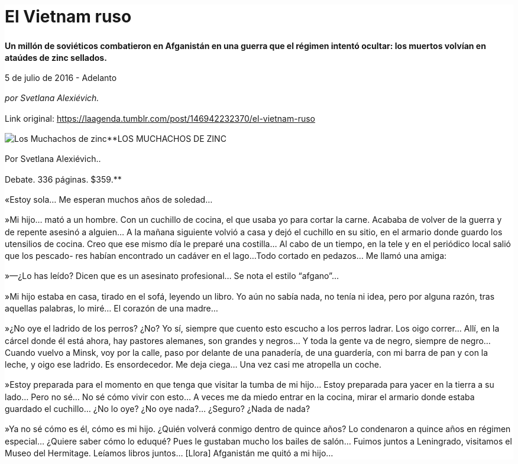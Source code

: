 # El Vietnam ruso

**Un millón de soviéticos combatieron en Afganistán en una guerra que el régimen intentó ocultar: los muertos volvían en ataúdes de zinc sellados.**

5 de julio de 2016 - Adelanto

_por Svetlana Alexiévich._

Link original: https://laagenda.tumblr.com/post/146942232370/el-vietnam-ruso

![Los Muchachos de zinc](https://64.media.tumblr.com/bec14482c79ebe60f8be37c46f79ba3f/tumblr_inline_pjzzzm8Xrr1t6q87u_540.jpg)**LOS MUCHACHOS DE ZINC  

Por Svetlana Alexiévich..  

Debate. 336 páginas. $359.**

«Estoy sola… Me esperan muchos años de soledad…  


»Mi hijo… mató a un hombre. Con un cuchillo de cocina, el que
usaba yo para cortar la carne. Acababa de volver de la guerra y de repente asesinó a alguien… A la mañana siguiente volvió a casa y dejó
el cuchillo en su sitio, en el armario donde guardo los utensilios de
cocina. Creo que ese mismo día le preparé una costilla… Al cabo
de un tiempo, en la tele y en el periódico local salió que los pescado-
res habían encontrado un cadáver en el lago…Todo cortado en pedazos… Me llamó una amiga:


»—¿Lo has leído? Dicen que es un asesinato profesional… Se
nota el estilo “afgano”…


»Mi hijo estaba en casa, tirado en el sofá, leyendo un libro. Yo
aún no sabía nada, no tenía ni idea, pero por alguna razón, tras aquellas palabras, lo miré… El corazón de una madre…


»¿No oye el ladrido de los perros? ¿No? Yo sí, siempre que
cuento esto escucho a los perros ladrar. Los oigo correr… Allí, en
la cárcel donde él está ahora, hay pastores alemanes, son grandes y
negros… Y toda la gente va de negro, siempre de negro… Cuando
vuelvo a Minsk, voy por la calle, paso por delante de una panadería,
de una guardería, con mi barra de pan y con la leche, y oigo ese ladrido. Es ensordecedor. Me deja ciega… Una vez casi me atropella
un coche.


»Estoy preparada para el momento en que tenga que visitar la
tumba de mi hijo… Estoy preparada para yacer en la tierra a su lado…
Pero no sé… No sé cómo vivir con esto… A veces me da miedo entrar en la cocina, mirar el armario donde estaba guardado el cuchillo… ¿No lo oye? ¿No oye nada?… ¿Seguro? ¿Nada de nada?

»Ya no sé cómo es él, cómo es mi hijo. ¿Quién volverá conmigo
dentro de quince años? Lo condenaron a quince años en régimen
especial… ¿Quiere saber cómo lo eduqué? Pues le gustaban mucho
los bailes de salón… Fuimos juntos a Leningrado, visitamos el Museo
del Hermitage. Leíamos libros juntos… [Llora] Afganistán me quitó
a mi hijo…
